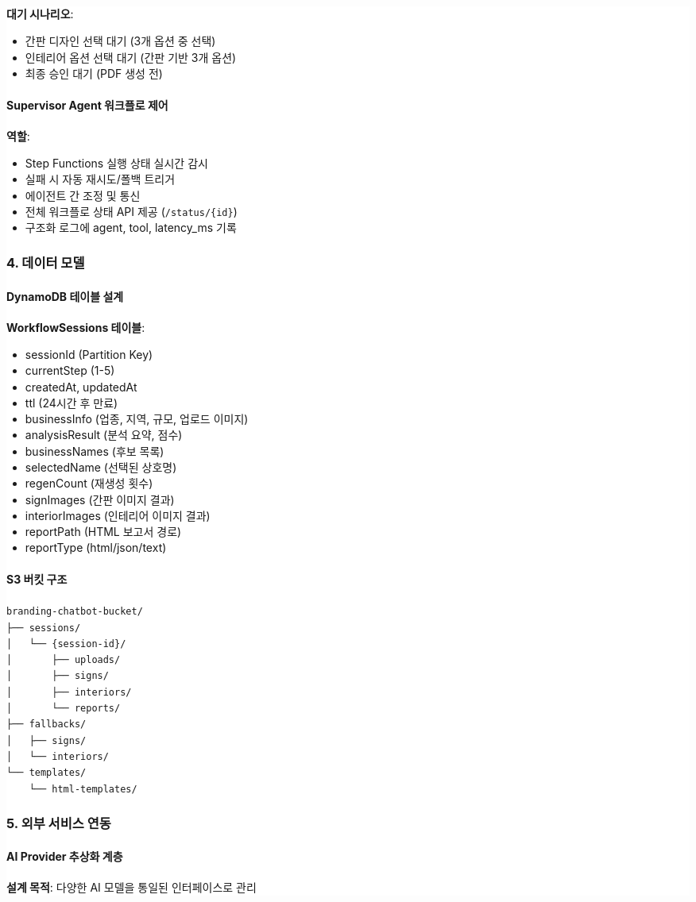 **대기 시나리오**:
- 간판 디자인 선택 대기 (3개 옵션 중 선택)
- 인테리어 옵션 선택 대기 (간판 기반 3개 옵션)
- 최종 승인 대기 (PDF 생성 전)

#### Supervisor Agent 워크플로 제어
**역할**:
- Step Functions 실행 상태 실시간 감시
- 실패 시 자동 재시도/폴백 트리거
- 에이전트 간 조정 및 통신
- 전체 워크플로 상태 API 제공 (`/status/{id}`)
- 구조화 로그에 agent, tool, latency_ms 기록

### 4. 데이터 모델

#### DynamoDB 테이블 설계

**WorkflowSessions 테이블**:
- sessionId (Partition Key)
- currentStep (1-5)
- createdAt, updatedAt
- ttl (24시간 후 만료)
- businessInfo (업종, 지역, 규모, 업로드 이미지)
- analysisResult (분석 요약, 점수)
- businessNames (후보 목록)
- selectedName (선택된 상호명)
- regenCount (재생성 횟수)
- signImages (간판 이미지 결과)
- interiorImages (인테리어 이미지 결과)
- reportPath (HTML 보고서 경로)
- reportType (html/json/text)

#### S3 버킷 구조
```
branding-chatbot-bucket/
├── sessions/
│   └── {session-id}/
│       ├── uploads/
│       ├── signs/
│       ├── interiors/
│       └── reports/
├── fallbacks/
│   ├── signs/
│   └── interiors/
└── templates/
    └── html-templates/
```

### 5. 외부 서비스 연동

#### AI Provider 추상화 계층
**설계 목적**: 다양한 AI 모델을 통일된 인터페이스로 관리
